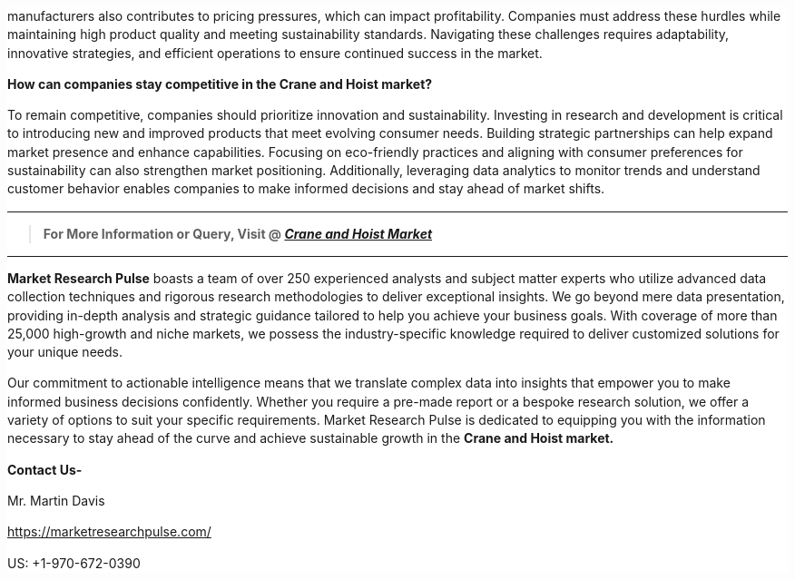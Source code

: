 manufacturers also contributes to pricing pressures, which can impact profitability. Companies must address these hurdles while maintaining high product quality and meeting sustainability standards. Navigating these challenges requires adaptability, innovative strategies, and efficient operations to ensure continued success in the market.</p><p><strong>How can companies stay competitive in the Crane and Hoist market?</strong></p><p>To remain competitive, companies should prioritize innovation and sustainability. Investing in research and development is critical to introducing new and improved products that meet evolving consumer needs. Building strategic partnerships can help expand market presence and enhance capabilities. Focusing on eco-friendly practices and aligning with consumer preferences for sustainability can also strengthen market positioning. Additionally, leveraging data analytics to monitor trends and understand customer behavior enables companies to make informed decisions and stay ahead of market shifts.</p><hr /><blockquote><p><strong>For More Information or Query, Visit @&nbsp;<em><a href="https://marketresearchpulse.com/report/70061/crane-and-hoist-market?utm_source=Linkedin&utm_medium=091">Crane and Hoist Market</a></em></strong></p></blockquote><hr /><p><strong>Market Research Pulse</strong> boasts a team of over 250 experienced analysts and subject matter experts who utilize advanced data collection techniques and rigorous research methodologies to deliver exceptional insights. We go beyond mere data presentation, providing in-depth analysis and strategic guidance tailored to help you achieve your business goals. With coverage of more than 25,000 high-growth and niche markets, we possess the industry-specific knowledge required to deliver customized solutions for your unique needs.</p><p>Our commitment to actionable intelligence means that we translate complex data into insights that empower you to make informed business decisions confidently. Whether you require a pre-made report or a bespoke research solution, we offer a variety of options to suit your specific requirements. Market Research Pulse is dedicated to equipping you with the information necessary to stay ahead of the curve and achieve sustainable growth in the <strong>Crane and Hoist market.</strong></p><p><strong>Contact Us-</strong></p><p>Mr. Martin Davis</p><p>https://marketresearchpulse.com/</p><p>US: +1-970-672-0390</p>

